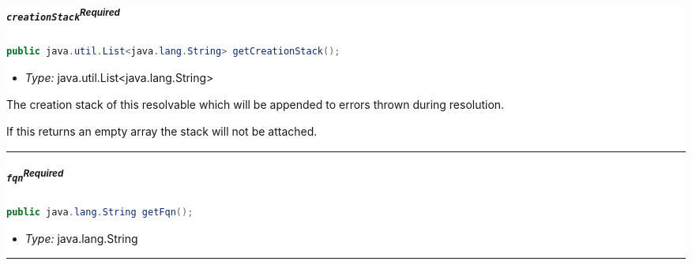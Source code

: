
##### `creationStack`<sup>Required</sup> <a name="creationStack" id="@cdktf/provider-github.branchProtectionV3.BranchProtectionV3RequiredPullRequestReviewsBypassPullRequestAllowancesOutputReference.property.creationStack"></a>

```java
public java.util.List<java.lang.String> getCreationStack();
```

- *Type:* java.util.List<java.lang.String>

The creation stack of this resolvable which will be appended to errors thrown during resolution.

If this returns an empty array the stack will not be attached.

---

##### `fqn`<sup>Required</sup> <a name="fqn" id="@cdktf/provider-github.branchProtectionV3.BranchProtectionV3RequiredPullRequestReviewsBypassPullRequestAllowancesOutputReference.property.fqn"></a>

```java
public java.lang.String getFqn();
```

- *Type:* java.lang.String

---

